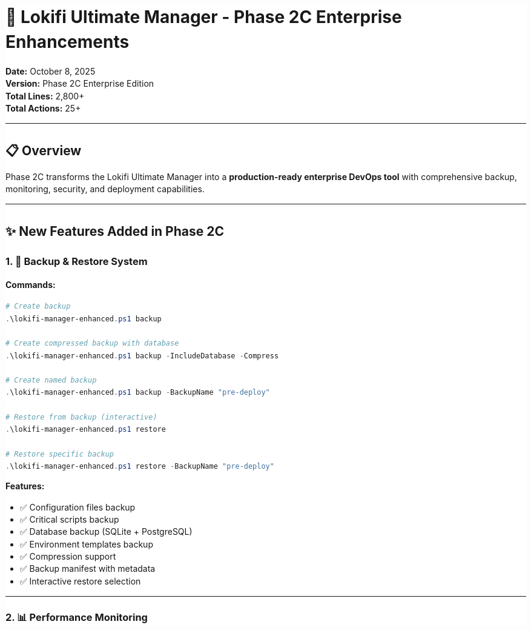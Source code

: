 # 🚀 Lokifi Ultimate Manager - Phase 2C Enterprise Enhancements

**Date:** October 8, 2025  
**Version:** Phase 2C Enterprise Edition  
**Total Lines:** 2,800+  
**Total Actions:** 25+

---

## 📋 Overview

Phase 2C transforms the Lokifi Ultimate Manager into a **production-ready enterprise DevOps tool** with comprehensive backup, monitoring, security, and deployment capabilities.

---

## ✨ New Features Added in Phase 2C

### 1. 💾 **Backup & Restore System**

**Commands:**
```powershell
# Create backup
.\lokifi-manager-enhanced.ps1 backup

# Create compressed backup with database
.\lokifi-manager-enhanced.ps1 backup -IncludeDatabase -Compress

# Create named backup
.\lokifi-manager-enhanced.ps1 backup -BackupName "pre-deploy"

# Restore from backup (interactive)
.\lokifi-manager-enhanced.ps1 restore

# Restore specific backup
.\lokifi-manager-enhanced.ps1 restore -BackupName "pre-deploy"
```

**Features:**
- ✅ Configuration files backup
- ✅ Critical scripts backup
- ✅ Database backup (SQLite + PostgreSQL)
- ✅ Environment templates backup
- ✅ Compression support
- ✅ Backup manifest with metadata
- ✅ Interactive restore selection

---

### 2. 📊 **Performance Monitoring**

